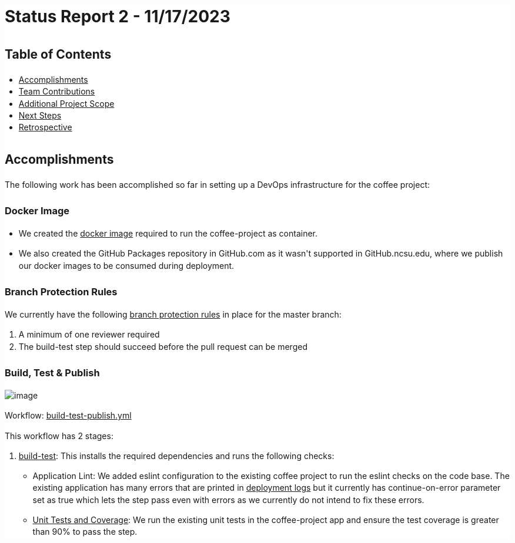 # Status Report 2 - 11/17/2023

## Table of Contents

- [Accomplishments](#accomplishments)
- [Team Contributions](#team-contributions)
- [Additional Project Scope](#additional-project-scope)
- [Next Steps](#next-steps)
- [Retrospective](#retrospective)

## Accomplishments

The following work has been accomplished so far in setting up a DevOps infrastructure for the coffee project:

### Docker Image

- We created the [docker image](https://github.com/deep-mm/CSC519-DevOps/blob/master/coffee-project/Dockerfile) required to run the coffee-project as container.

- We also created the GitHub Packages repository in GitHub.com as it wasn't supported in GitHub.ncsu.edu, where we publish our docker images to be consumed during deployment.

### Branch Protection Rules

We currently have the following [branch protection rules](https://github.com/deep-mm/CSC519-DevOps/settings/branch_protection_rules/1603) in place for the master branch:

1. A minimum of one reviewer required
2. The build-test step should succeed before the pull request can be merged

### Build, Test & Publish

<img width="625" alt="image" src="https://media.github.ncsu.edu/user/26488/files/bbfe1857-cdc4-48e7-aa58-b4e4a2b3210e">

Workflow: [build-test-publish.yml](https://github.com/deep-mm/CSC519-DevOps/blob/master/.github/workflows/build-test-publish.yml)

This workflow has 2 stages:

1. [build-test](https://github.com/deep-mm/CSC519-DevOps/actions/runs/74797/job/153096): This installs the required dependencies and runs the following checks:

    - Application Lint: We added eslint configuration to the existing coffee project to run the eslint checks on the code base. The existing application has many errors that are printed in [deployment logs](https://github.com/deep-mm/CSC519-DevOps/actions/runs/74797/job/153096) but it currently has continue-on-error parameter set as true which lets the step pass even with errors as we currently do not intend to fix these errors.

    - [Unit Tests and Coverage](https://github.com/deep-mm/CSC519-DevOps/actions/runs/74797/job/153096): We run the existing unit tests in the coffee-project app and ensure the test coverage is greater than 90% to pass the step.
